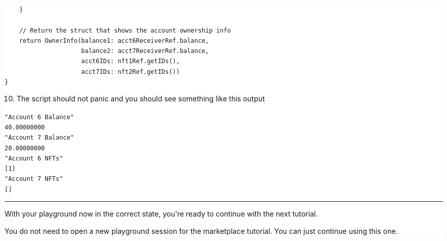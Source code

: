 ```cadence CheckSetupScript.cdc
    }

    // Return the struct that shows the account ownership info
    return OwnerInfo(balance1: acct6ReceiverRef.balance,
                     balance2: acct7ReceiverRef.balance,
                     acct6IDs: nft1Ref.getIDs(),
                     acct7IDs: nft2Ref.getIDs())
}
```

10. The script should not panic and you should see something like this output

```
"Account 6 Balance"
40.00000000
"Account 7 Balance"
20.00000000
"Account 6 NFTs"
[1]
"Account 7 NFTs"
[]
```

---

With your playground now in the correct state, you're ready to continue with the next tutorial.

You do not need to open a new playground session for the marketplace tutorial. You can just continue using this one.
